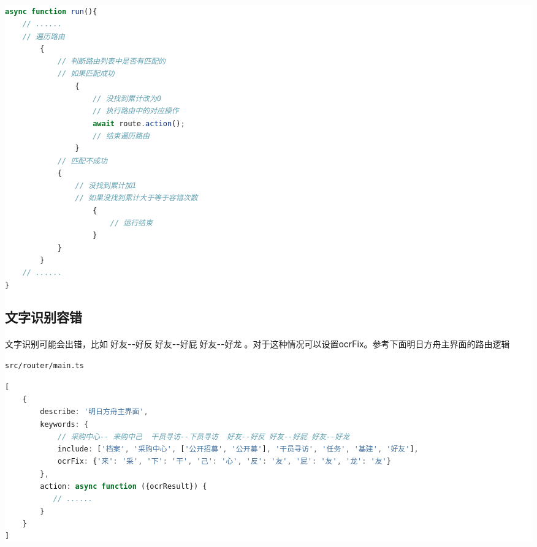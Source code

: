 ```ts
async function run(){
    // ......
    // 遍历路由
        {
            // 判断路由列表中是否有匹配的
            // 如果匹配成功
                {
                    // 没找到累计改为0
                    // 执行路由中的对应操作
                    await route.action();
                    // 结束遍历路由
                }
            // 匹配不成功
            {
                // 没找到累计加1
                // 如果没找到累计大于等于容错次数
                    {
                        // 运行结束
                    }
            }
        }
    // ......
}
```
## 文字识别容错
文字识别可能会出错，比如 好友--好反 好友--好屁 好友--好龙 。对于这种情况可以设置ocrFix。参考下面明日方舟主界面的路由逻辑

`src/router/main.ts`
```ts
[
    {
        describe: '明日方舟主界面',
        keywords: {
            // 采购中心-- 来购中己  干员寻访--下员寻访  好友--好反 好友--好屁 好友--好龙
            include: ['档案', '采购中心', ['公开招募', '公开募'], '干员寻访', '任务', '基建', '好友'],
            ocrFix: {'来': '采', '下': '干', '己': '心', '反': '友', '屁': '友', '龙': '友'}
        },
        action: async function ({ocrResult}) {
           // ......
        }
    }
]
```